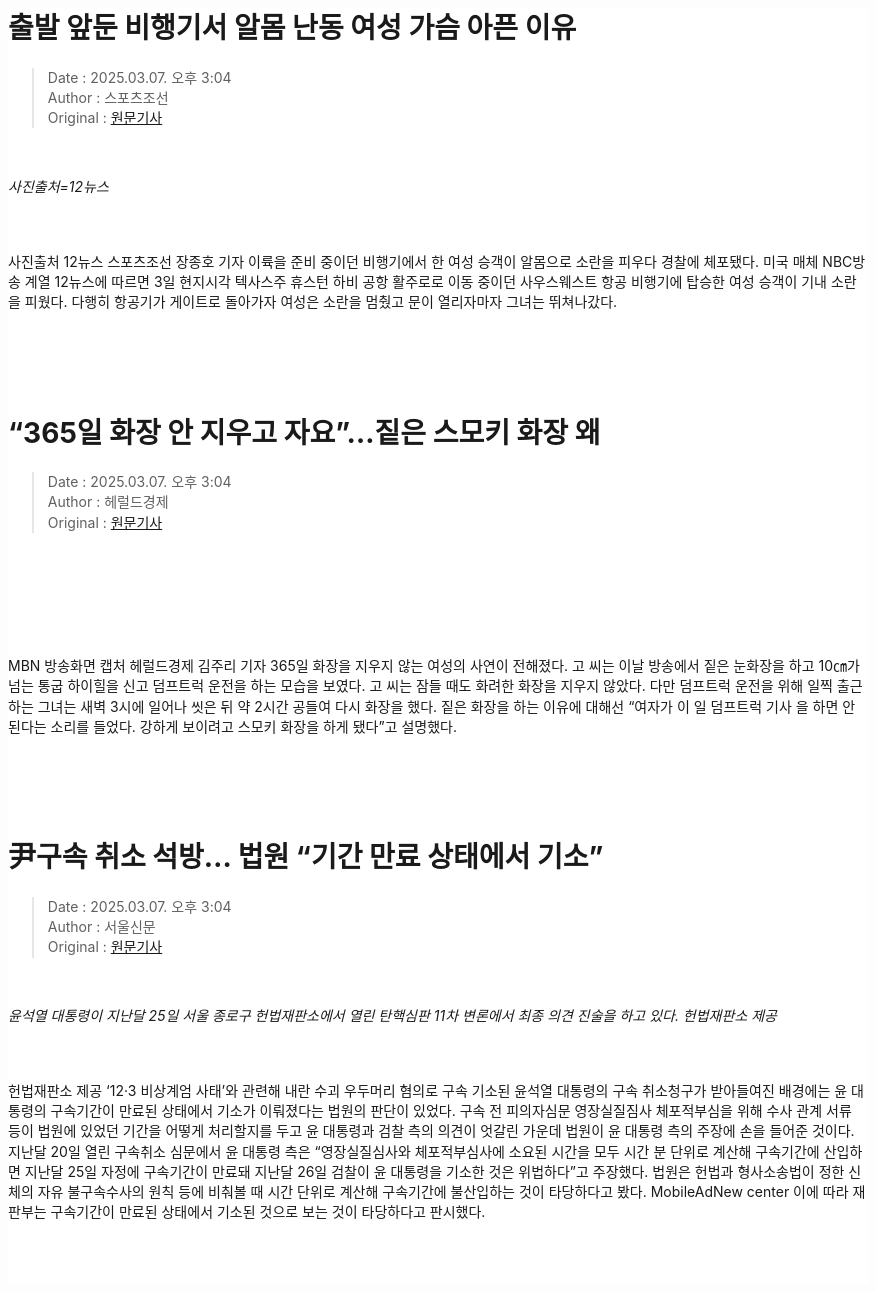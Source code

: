   
# 출발 앞둔 비행기서 알몸 난동 여성 가슴 아픈 이유  
  
> Date : 2025.03.07. 오후 3:04  
> Author : 스포츠조선  
> Original : [원문기사](https://n.news.naver.com/mnews/article/076/0004251837?sid=102)  
<br/>  
  
<img alt="사진출처=12뉴스" class="_LAZY_LOADING _LAZY_LOADING_INIT_HIDE" src="https://imgnews.pstatic.net/image/076/2025/03/07/2025030701000419000058131_20250307150421622.jpg?type=w860" id="img1" style="display: none;"></img><em class="img_desc">사진출처=12뉴스</em>  
<br/><br/>  
  
사진출처 12뉴스 스포츠조선 장종호 기자 이륙을 준비 중이던 비행기에서 한 여성 승객이 알몸으로 소란을 피우다 경찰에 체포됐다.
미국 매체 NBC방송 계열 12뉴스에 따르면 3일 현지시각 텍사스주 휴스턴 하비 공항 활주로로 이동 중이던 사우스웨스트 항공 비행기에 탑승한 여성 승객이 기내 소란을 피웠다.
다행히 항공기가 게이트로 돌아가자 여성은 소란을 멈췄고 문이 열리자마자 그녀는 뛰쳐나갔다.  
<br/><br/><br/>  

  
# “365일 화장 안 지우고 자요”…짙은 스모키 화장 왜  
  
> Date : 2025.03.07. 오후 3:04  
> Author : 헤럴드경제  
> Original : [원문기사](https://n.news.naver.com/mnews/article/016/0002438847?sid=102)  
<br/>  
  
<img alt="" class="_LAZY_LOADING _LAZY_LOADING_INIT_HIDE" src="https://imgnews.pstatic.net/image/016/2025/03/07/0002438847_001_20250307150419520.jpg?type=w860" id="img1" style="display: none;"></img>  
<br/><br/>  
  
MBN 방송화면 캡처 헤럴드경제 김주리 기자 365일 화장을 지우지 않는 여성의 사연이 전해졌다.
고 씨는 이날 방송에서 짙은 눈화장을 하고 10㎝가 넘는 통굽 하이힐을 신고 덤프트럭 운전을 하는 모습을 보였다.
고 씨는 잠들 때도 화려한 화장을 지우지 않았다.
다만 덤프트럭 운전을 위해 일찍 출근하는 그녀는 새벽 3시에 일어나 씻은 뒤 약 2시간 공들여 다시 화장을 했다.
짙은 화장을 하는 이유에 대해선 “여자가 이 일 덤프트럭 기사 을 하면 안 된다는 소리를 들었다.
강하게 보이려고 스모키 화장을 하게 됐다”고 설명했다.  
<br/><br/><br/>  

  
# 尹구속 취소 석방… 법원 “기간 만료 상태에서 기소”  
  
> Date : 2025.03.07. 오후 3:04  
> Author : 서울신문  
> Original : [원문기사](https://n.news.naver.com/mnews/article/081/0003523396?sid=102)  
<br/>  
  
<img alt="윤석열 대통령이 지난달 25일 서울 종로구 헌법재판소에서 열린 탄핵심판 11차 변론에서 최종 의견 진술을 하고 있다.  헌법재판소 제공" class="_LAZY_LOADING _LAZY_LOADING_INIT_HIDE" src="https://imgnews.pstatic.net/image/081/2025/03/07/0003523396_001_20250307150415416.jpg?type=w860" id="img1" style="display: none;"></img><em class="img_desc">윤석열 대통령이 지난달 25일 서울 종로구 헌법재판소에서 열린 탄핵심판 11차 변론에서 최종 의견 진술을 하고 있다.  헌법재판소 제공</em>  
<br/><br/>  
  
헌법재판소 제공 ‘12·3 비상계엄 사태’와 관련해 내란 수괴 우두머리 혐의로 구속 기소된 윤석열 대통령의 구속 취소청구가 받아들여진 배경에는 윤 대통령의 구속기간이 만료된 상태에서 기소가 이뤄졌다는 법원의 판단이 있었다.
구속 전 피의자심문 영장실질짐사 체포적부심을 위해 수사 관계 서류 등이 법원에 있었던 기간을 어떻게 처리할지를 두고 윤 대통령과 검찰 측의 의견이 엇갈린 가운데 법원이 윤 대통령 측의 주장에 손을 들어준 것이다.
지난달 20일 열린 구속취소 심문에서 윤 대통령 측은 “영장실질심사와 체포적부심사에 소요된 시간을 모두 시간 분 단위로 계산해 구속기간에 산입하면 지난달 25일 자정에 구속기간이 만료돼 지난달 26일 검찰이 윤 대통령을 기소한 것은 위법하다”고 주장했다.
법원은 헌법과 형사소송법이 정한 신체의 자유 불구속수사의 원칙 등에 비춰볼 때 시간 단위로 계산해 구속기간에 불산입하는 것이 타당하다고 봤다.
MobileAdNew center 이에 따라 재판부는 구속기간이 만료된 상태에서 기소된 것으로 보는 것이 타당하다고 판시했다.  
<br/><br/><br/>  
